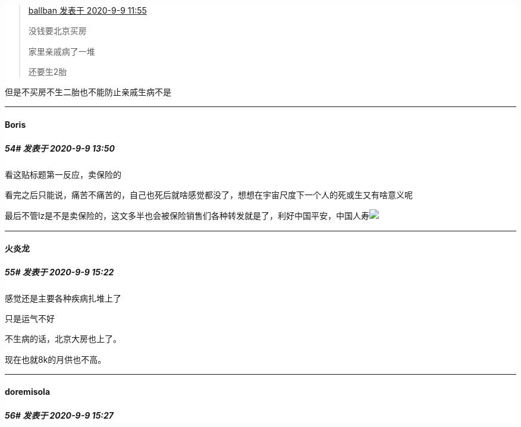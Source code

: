 

<blockquote><a href="httphttps://bbs.saraba1st.com/2b/forum.php?mod=redirect&amp;goto=findpost&amp;pid=48684838&amp;ptid=1958952" target="_blank">ballban 发表于 2020-9-9 11:55</a>

没钱要北京买房

家里亲戚病了一堆

还要生2胎</blockquote>
但是不买房不生二胎也不能防止亲戚生病不是







-----

####  Boris  
##### 54#       发表于 2020-9-9 13:50




看这贴标题第一反应，卖保险的


看完之后只能说，痛苦不痛苦的，自己也死后就啥感觉都没了，想想在宇宙尺度下一个人的死或生又有啥意义呢


最后不管lz是不是卖保险的，这文多半也会被保险销售们各种转发就是了，利好中国平安，中国人寿<img src="https://static.saraba1st.com/image/smiley/face2017/029.png" referrerpolicy="no-referrer">







-----

####  火炎龙  
##### 55#       发表于 2020-9-9 15:22




感觉还是主要各种疾病扎堆上了

只是运气不好


不生病的话，北京大房也上了。

现在也就8k的月供也不高。







-----

####  doremisola  
##### 56#       发表于 2020-9-9 15:27
